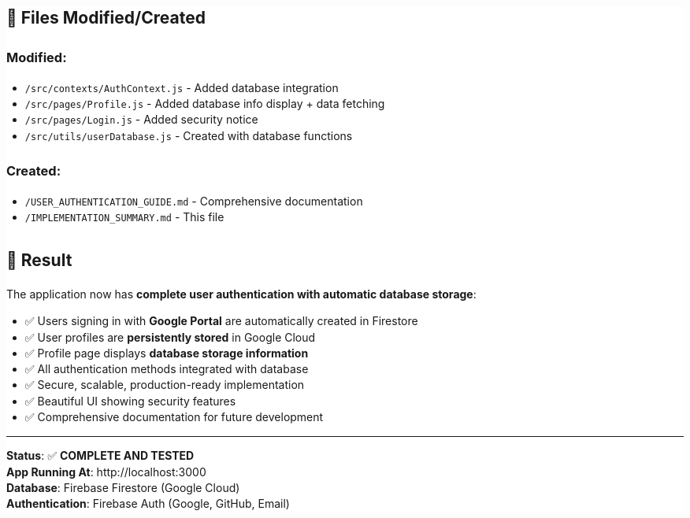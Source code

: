 ## 📝 Files Modified/Created

### Modified:
- `/src/contexts/AuthContext.js` - Added database integration
- `/src/pages/Profile.js` - Added database info display + data fetching
- `/src/pages/Login.js` - Added security notice
- `/src/utils/userDatabase.js` - Created with database functions

### Created:
- `/USER_AUTHENTICATION_GUIDE.md` - Comprehensive documentation
- `/IMPLEMENTATION_SUMMARY.md` - This file

## 🎉 Result

The application now has **complete user authentication with automatic database storage**:

- ✅ Users signing in with **Google Portal** are automatically created in Firestore
- ✅ User profiles are **persistently stored** in Google Cloud
- ✅ Profile page displays **database storage information**
- ✅ All authentication methods integrated with database
- ✅ Secure, scalable, production-ready implementation
- ✅ Beautiful UI showing security features
- ✅ Comprehensive documentation for future development

---

**Status**: ✅ **COMPLETE AND TESTED**  
**App Running At**: http://localhost:3000  
**Database**: Firebase Firestore (Google Cloud)  
**Authentication**: Firebase Auth (Google, GitHub, Email)
